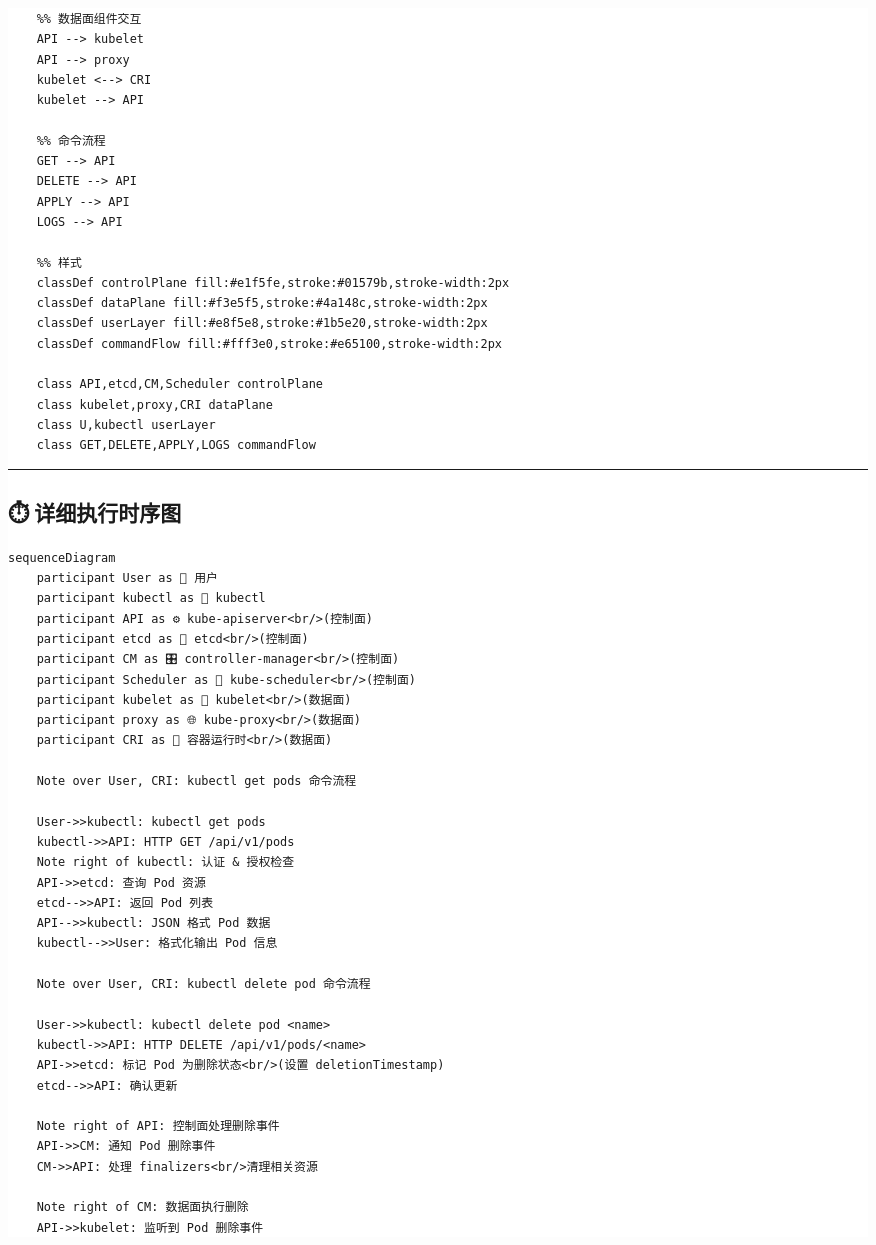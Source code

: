 ```mermaid
    %% 数据面组件交互
    API --> kubelet
    API --> proxy
    kubelet <--> CRI
    kubelet --> API
    
    %% 命令流程
    GET --> API
    DELETE --> API
    APPLY --> API
    LOGS --> API
    
    %% 样式
    classDef controlPlane fill:#e1f5fe,stroke:#01579b,stroke-width:2px
    classDef dataPlane fill:#f3e5f5,stroke:#4a148c,stroke-width:2px
    classDef userLayer fill:#e8f5e8,stroke:#1b5e20,stroke-width:2px
    classDef commandFlow fill:#fff3e0,stroke:#e65100,stroke-width:2px
    
    class API,etcd,CM,Scheduler controlPlane
    class kubelet,proxy,CRI dataPlane
    class U,kubectl userLayer
    class GET,DELETE,APPLY,LOGS commandFlow
```

---

## ⏱️ 详细执行时序图

```mermaid
sequenceDiagram
    participant User as 👤 用户
    participant kubectl as 🔧 kubectl
    participant API as ⚙️ kube-apiserver<br/>(控制面)
    participant etcd as 💾 etcd<br/>(控制面)
    participant CM as 🎛️ controller-manager<br/>(控制面)
    participant Scheduler as 📅 kube-scheduler<br/>(控制面)
    participant kubelet as 🤖 kubelet<br/>(数据面)
    participant proxy as 🌐 kube-proxy<br/>(数据面)
    participant CRI as 🐳 容器运行时<br/>(数据面)

    Note over User, CRI: kubectl get pods 命令流程
    
    User->>kubectl: kubectl get pods
    kubectl->>API: HTTP GET /api/v1/pods
    Note right of kubectl: 认证 & 授权检查
    API->>etcd: 查询 Pod 资源
    etcd-->>API: 返回 Pod 列表
    API-->>kubectl: JSON 格式 Pod 数据
    kubectl-->>User: 格式化输出 Pod 信息

    Note over User, CRI: kubectl delete pod 命令流程
    
    User->>kubectl: kubectl delete pod <name>
    kubectl->>API: HTTP DELETE /api/v1/pods/<name>
    API->>etcd: 标记 Pod 为删除状态<br/>(设置 deletionTimestamp)
    etcd-->>API: 确认更新
    
    Note right of API: 控制面处理删除事件
    API->>CM: 通知 Pod 删除事件
    CM->>API: 处理 finalizers<br/>清理相关资源
    
    Note right of CM: 数据面执行删除
    API->>kubelet: 监听到 Pod 删除事件
```